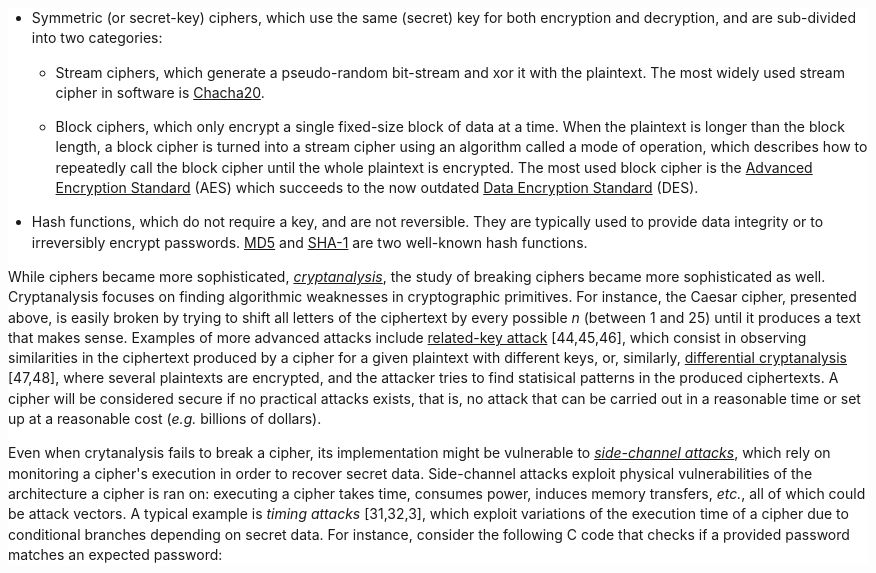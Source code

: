  - Symmetric (or secret-key) ciphers, which use the same (secret) key
   for both encryption and decryption, and are sub-divided into two
   categories:
   
   * Stream ciphers, which generate a pseudo-random bit-stream and xor
     it with the plaintext. The most widely used stream cipher in
     software is
     [Chacha20](https://en.wikipedia.org/wiki/Salsa20#ChaCha_variant).
   
   * Block ciphers, which only encrypt a single fixed-size block of
     data at a time. When the plaintext is longer than the block
     length, a block cipher is turned into a stream cipher using an
     algorithm called a mode of operation, which describes how to
     repeatedly call the block cipher until the whole plaintext is
     encrypted. The most used block cipher is the [Advanced Encryption
     Standard](https://en.wikipedia.org/wiki/Advanced_Encryption_Standard)
     (AES) which succeeds to the now outdated [Data Encryption
     Standard](https://en.wikipedia.org/wiki/Data_Encryption_Standard)
     (DES).

 - Hash functions, which do not require a key, and are not
   reversible. They are typically used to provide data integrity or to
   irreversibly encrypt
   passwords. [MD5](https://en.wikipedia.org/wiki/MD5) and
   [SHA-1](https://en.wikipedia.org/wiki/SHA-1) are two well-known
   hash functions.



While ciphers became more sophisticated,
[_cryptanalysis_](https://en.wikipedia.org/wiki/Cryptanalysis), the
study of breaking ciphers became more sophisticated as
well. Cryptanalysis focuses on finding algorithmic weaknesses in
cryptographic primitives. For instance, the Caesar cipher, presented
above, is easily broken by trying to shift all letters of the
ciphertext by every possible _n_ (between 1 and 25) until it produces
a text that makes sense. Examples of more advanced attacks include
[related-key attack](https://en.wikipedia.org/wiki/Related-key_attack)
[44,45,46], which consist in observing similarities in the ciphertext
produced by a cipher for a given plaintext with different keys, or,
similarly, [differential
cryptanalysis](https://en.wikipedia.org/wiki/Differential_cryptanalysis)
[47,48], where several plaintexts are encrypted, and the attacker
tries to find statisical patterns in the produced ciphertexts. A
cipher will be considered secure if no practical attacks exists, that
is, no attack that can be carried out in a reasonable time or set up
at a reasonable cost (_e.g._ billions of dollars).



Even when crytanalysis fails to break a cipher, its implementation
might be vulnerable to [_side-channel
attacks_](https://en.wikipedia.org/wiki/Side-channel_attack), which
rely on monitoring a cipher's execution in order to recover secret
data. Side-channel attacks exploit physical vulnerabilities of the
architecture a cipher is ran on: executing a cipher takes time,
consumes power, induces memory transfers, _etc._, all of which could
be attack vectors. A typical example is _timing attacks_ [31,32,3],
which exploit variations of the execution time of a cipher due to
conditional branches depending on secret data. For instance, consider
the following C code that checks if a provided password matches an
expected password:
